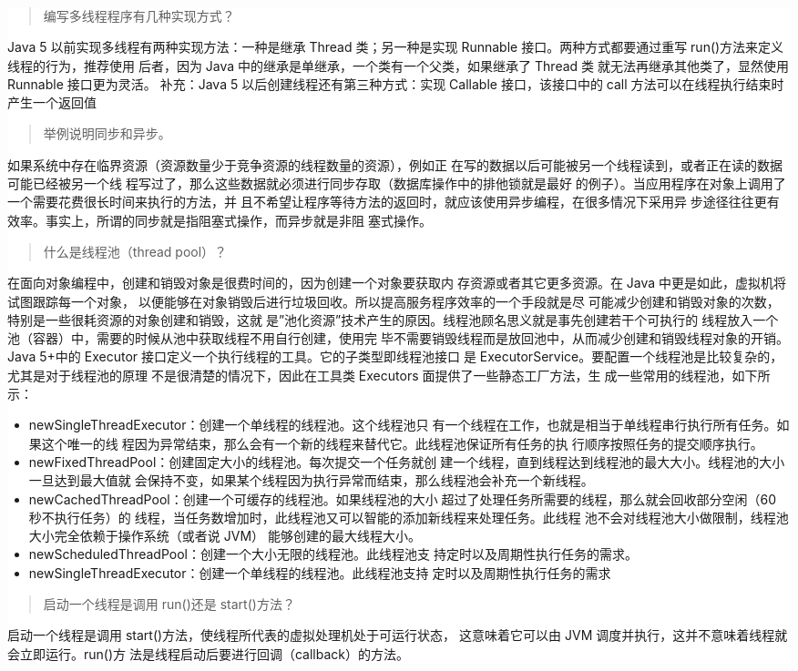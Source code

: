 

> 编写多线程程序有几种实现方式？

Java 5 以前实现多线程有两种实现方法：一种是继承 Thread 类；另一种是实现
Runnable 接口。两种方式都要通过重写 run()方法来定义线程的行为，推荐使用
后者，因为 Java 中的继承是单继承，一个类有一个父类，如果继承了 Thread 类
就无法再继承其他类了，显然使用 Runnable 接口更为灵活。
补充：Java 5 以后创建线程还有第三种方式：实现 Callable 接口，该接口中的 call
方法可以在线程执行结束时产生一个返回值

> 举例说明同步和异步。

如果系统中存在临界资源（资源数量少于竞争资源的线程数量的资源），例如正
在写的数据以后可能被另一个线程读到，或者正在读的数据可能已经被另一个线
程写过了，那么这些数据就必须进行同步存取（数据库操作中的排他锁就是最好
的例子）。当应用程序在对象上调用了一个需要花费很长时间来执行的方法，并
且不希望让程序等待方法的返回时，就应该使用异步编程，在很多情况下采用异
步途径往往更有效率。事实上，所谓的同步就是指阻塞式操作，而异步就是非阻
塞式操作。

> 什么是线程池（thread pool）？

在面向对象编程中，创建和销毁对象是很费时间的，因为创建一个对象要获取内
存资源或者其它更多资源。在 Java 中更是如此，虚拟机将试图跟踪每一个对象，
以便能够在对象销毁后进行垃圾回收。所以提高服务程序效率的一个手段就是尽
可能减少创建和销毁对象的次数，特别是一些很耗资源的对象创建和销毁，这就
是”池化资源”技术产生的原因。线程池顾名思义就是事先创建若干个可执行的
线程放入一个池（容器）中，需要的时候从池中获取线程不用自行创建，使用完
毕不需要销毁线程而是放回池中，从而减少创建和销毁线程对象的开销。
Java 5+中的 Executor 接口定义一个执行线程的工具。它的子类型即线程池接口
是 ExecutorService。要配置一个线程池是比较复杂的，尤其是对于线程池的原理
不是很清楚的情况下，因此在工具类 Executors 面提供了一些静态工厂方法，生
成一些常用的线程池，如下所示：

- newSingleThreadExecutor：创建一个单线程的线程池。这个线程池只
  有一个线程在工作，也就是相当于单线程串行执行所有任务。如果这个唯一的线
  程因为异常结束，那么会有一个新的线程来替代它。此线程池保证所有任务的执
  行顺序按照任务的提交顺序执行。
- newFixedThreadPool：创建固定大小的线程池。每次提交一个任务就创
  建一个线程，直到线程达到线程池的最大大小。线程池的大小一旦达到最大值就
  会保持不变，如果某个线程因为执行异常而结束，那么线程池会补充一个新线程。
- newCachedThreadPool：创建一个可缓存的线程池。如果线程池的大小
  超过了处理任务所需要的线程，那么就会回收部分空闲（60 秒不执行任务）的
  线程，当任务数增加时，此线程池又可以智能的添加新线程来处理任务。此线程
  池不会对线程池大小做限制，线程池大小完全依赖于操作系统（或者说 JVM）
  能够创建的最大线程大小。
- newScheduledThreadPool：创建一个大小无限的线程池。此线程池支
  持定时以及周期性执行任务的需求。
- newSingleThreadExecutor：创建一个单线程的线程池。此线程池支持
  定时以及周期性执行任务的需求

> 启动一个线程是调用 run()还是 start()方法？

启动一个线程是调用 start()方法，使线程所代表的虚拟处理机处于可运行状态，
这意味着它可以由 JVM 调度并执行，这并不意味着线程就会立即运行。run()方
法是线程启动后要进行回调（callback）的方法。
